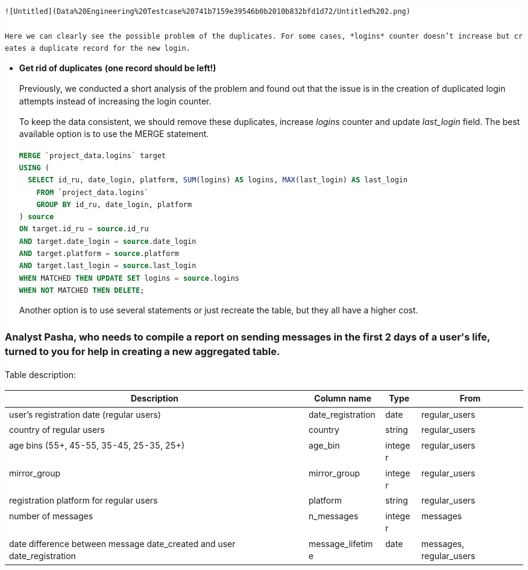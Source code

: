     ![Untitled](Data%20Engineering%20Testcase%20741b7159e39546b0b2010b832bfd1d72/Untitled%202.png)
    
    Here we can clearly see the possible problem of the duplicates. For some cases, *logins* counter doesn’t increase but creates a duplicate record for the new login. 
    
- **Get rid of duplicates** **(one record should be left!)**
    
    Previously, we conducted a short analysis of the problem and found out that the issue is in the creation of duplicated login attempts instead of increasing the login counter.
    
    To keep the data consistent, we should remove these duplicates, increase *logins* counter and update *last_login* field. The best available option is to use the MERGE statement. 
    
    ```sql
    MERGE `project_data.logins` target
    USING (
      SELECT id_ru, date_login, platform, SUM(logins) AS logins, MAX(last_login) AS last_login
    	FROM `project_data.logins` 
    	GROUP BY id_ru, date_login, platform 
    ) source
    ON target.id_ru = source.id_ru 
    AND target.date_login = source.date_login 
    AND target.platform = source.platform 
    AND target.last_login = source.last_login
    WHEN MATCHED THEN UPDATE SET logins = source.logins
    WHEN NOT MATCHED THEN DELETE;
    ```
    
    Another option is to use several statements or just recreate the table, but they all have a higher cost.
    

### **Analyst Pasha, who needs to compile a report on sending messages in the first 2 days of a user's life, turned to you for help in creating a new aggregated table.**

Table description:

| Description | Column name | Type | From |
| --- | --- | --- | --- |
| user’s registration date (regular users) | date_registration | date | regular_users |
| country of regular users | country | string | regular_users |
| age bins (55+, 45-55, 35-45, 25-35, 25+) | age_bin | integer | regular_users |
| mirror_group | mirror_group | integer | regular_users |
| registration platform for regular users | platform | string | regular_users |
| number of messages | n_messages | integer | messages |
| date difference between message date_created and user  date_registration | message_lifetime | date | messages, regular_users |
